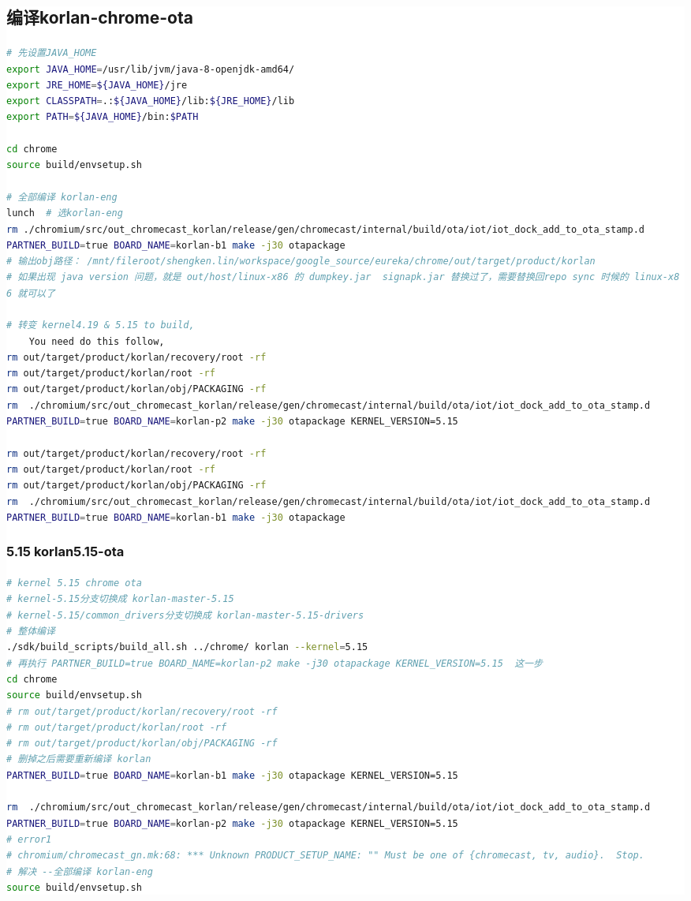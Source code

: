 ## 编译korlan-chrome-ota

```sh
# 先设置JAVA_HOME
export JAVA_HOME=/usr/lib/jvm/java-8-openjdk-amd64/
export JRE_HOME=${JAVA_HOME}/jre
export CLASSPATH=.:${JAVA_HOME}/lib:${JRE_HOME}/lib
export PATH=${JAVA_HOME}/bin:$PATH

cd chrome
source build/envsetup.sh 

# 全部编译 korlan-eng
lunch  # 选korlan-eng
rm ./chromium/src/out_chromecast_korlan/release/gen/chromecast/internal/build/ota/iot/iot_dock_add_to_ota_stamp.d
PARTNER_BUILD=true BOARD_NAME=korlan-b1 make -j30 otapackage  
# 输出obj路径： /mnt/fileroot/shengken.lin/workspace/google_source/eureka/chrome/out/target/product/korlan
# 如果出现 java version 问题，就是 out/host/linux-x86 的 dumpkey.jar  signapk.jar 替换过了，需要替换回repo sync 时候的 linux-x86 就可以了

# 转变 kernel4.19 & 5.15 to build,
    You need do this follow,
rm out/target/product/korlan/recovery/root -rf
rm out/target/product/korlan/root -rf
rm out/target/product/korlan/obj/PACKAGING -rf
rm  ./chromium/src/out_chromecast_korlan/release/gen/chromecast/internal/build/ota/iot/iot_dock_add_to_ota_stamp.d
PARTNER_BUILD=true BOARD_NAME=korlan-p2 make -j30 otapackage KERNEL_VERSION=5.15
    
rm out/target/product/korlan/recovery/root -rf
rm out/target/product/korlan/root -rf
rm out/target/product/korlan/obj/PACKAGING -rf
rm  ./chromium/src/out_chromecast_korlan/release/gen/chromecast/internal/build/ota/iot/iot_dock_add_to_ota_stamp.d
PARTNER_BUILD=true BOARD_NAME=korlan-b1 make -j30 otapackage
```

### 5.15 korlan5.15-ota

```sh
# kernel 5.15 chrome ota
# kernel-5.15分支切换成 korlan-master-5.15
# kernel-5.15/common_drivers分支切换成 korlan-master-5.15-drivers
# 整体编译 
./sdk/build_scripts/build_all.sh ../chrome/ korlan --kernel=5.15
# 再执行 PARTNER_BUILD=true BOARD_NAME=korlan-p2 make -j30 otapackage KERNEL_VERSION=5.15  这一步
cd chrome
source build/envsetup.sh 
# rm out/target/product/korlan/recovery/root -rf
# rm out/target/product/korlan/root -rf
# rm out/target/product/korlan/obj/PACKAGING -rf
# 删掉之后需要重新编译 korlan
PARTNER_BUILD=true BOARD_NAME=korlan-b1 make -j30 otapackage KERNEL_VERSION=5.15

rm  ./chromium/src/out_chromecast_korlan/release/gen/chromecast/internal/build/ota/iot/iot_dock_add_to_ota_stamp.d
PARTNER_BUILD=true BOARD_NAME=korlan-p2 make -j30 otapackage KERNEL_VERSION=5.15
# error1 
# chromium/chromecast_gn.mk:68: *** Unknown PRODUCT_SETUP_NAME: "" Must be one of {chromecast, tv, audio}.  Stop.
# 解决 --全部编译 korlan-eng
source build/envsetup.sh 
```